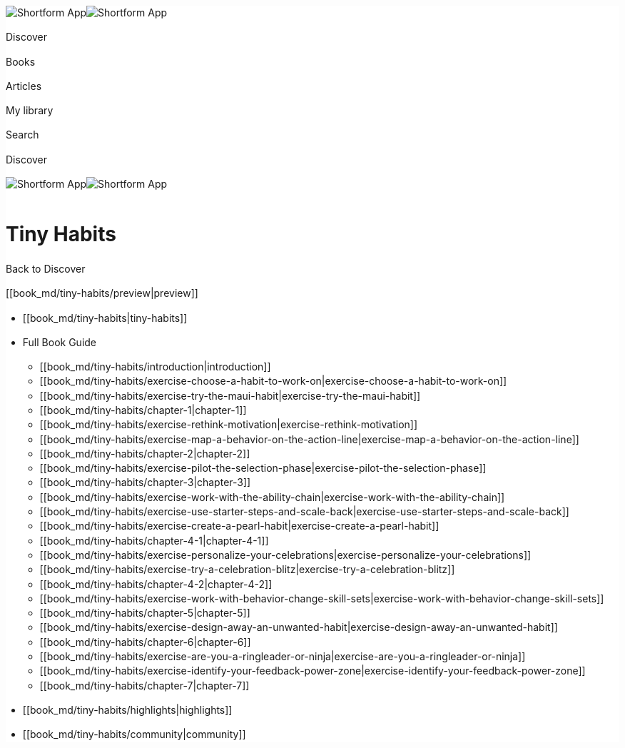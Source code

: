 ![Shortform App](/img/logo.36a2399e.svg)![Shortform App](/img/logo-dark.70c1b072.svg)

Discover

Books

Articles

My library

Search

Discover

![Shortform App](/img/logo.36a2399e.svg)![Shortform App](/img/logo-dark.70c1b072.svg)

# Tiny Habits

Back to Discover

[[book_md/tiny-habits/preview|preview]]

  * [[book_md/tiny-habits|tiny-habits]]
  * Full Book Guide

    * [[book_md/tiny-habits/introduction|introduction]]
    * [[book_md/tiny-habits/exercise-choose-a-habit-to-work-on|exercise-choose-a-habit-to-work-on]]
    * [[book_md/tiny-habits/exercise-try-the-maui-habit|exercise-try-the-maui-habit]]
    * [[book_md/tiny-habits/chapter-1|chapter-1]]
    * [[book_md/tiny-habits/exercise-rethink-motivation|exercise-rethink-motivation]]
    * [[book_md/tiny-habits/exercise-map-a-behavior-on-the-action-line|exercise-map-a-behavior-on-the-action-line]]
    * [[book_md/tiny-habits/chapter-2|chapter-2]]
    * [[book_md/tiny-habits/exercise-pilot-the-selection-phase|exercise-pilot-the-selection-phase]]
    * [[book_md/tiny-habits/chapter-3|chapter-3]]
    * [[book_md/tiny-habits/exercise-work-with-the-ability-chain|exercise-work-with-the-ability-chain]]
    * [[book_md/tiny-habits/exercise-use-starter-steps-and-scale-back|exercise-use-starter-steps-and-scale-back]]
    * [[book_md/tiny-habits/exercise-create-a-pearl-habit|exercise-create-a-pearl-habit]]
    * [[book_md/tiny-habits/chapter-4-1|chapter-4-1]]
    * [[book_md/tiny-habits/exercise-personalize-your-celebrations|exercise-personalize-your-celebrations]]
    * [[book_md/tiny-habits/exercise-try-a-celebration-blitz|exercise-try-a-celebration-blitz]]
    * [[book_md/tiny-habits/chapter-4-2|chapter-4-2]]
    * [[book_md/tiny-habits/exercise-work-with-behavior-change-skill-sets|exercise-work-with-behavior-change-skill-sets]]
    * [[book_md/tiny-habits/chapter-5|chapter-5]]
    * [[book_md/tiny-habits/exercise-design-away-an-unwanted-habit|exercise-design-away-an-unwanted-habit]]
    * [[book_md/tiny-habits/chapter-6|chapter-6]]
    * [[book_md/tiny-habits/exercise-are-you-a-ringleader-or-ninja|exercise-are-you-a-ringleader-or-ninja]]
    * [[book_md/tiny-habits/exercise-identify-your-feedback-power-zone|exercise-identify-your-feedback-power-zone]]
    * [[book_md/tiny-habits/chapter-7|chapter-7]]
  * [[book_md/tiny-habits/highlights|highlights]]
  * [[book_md/tiny-habits/community|community]]
